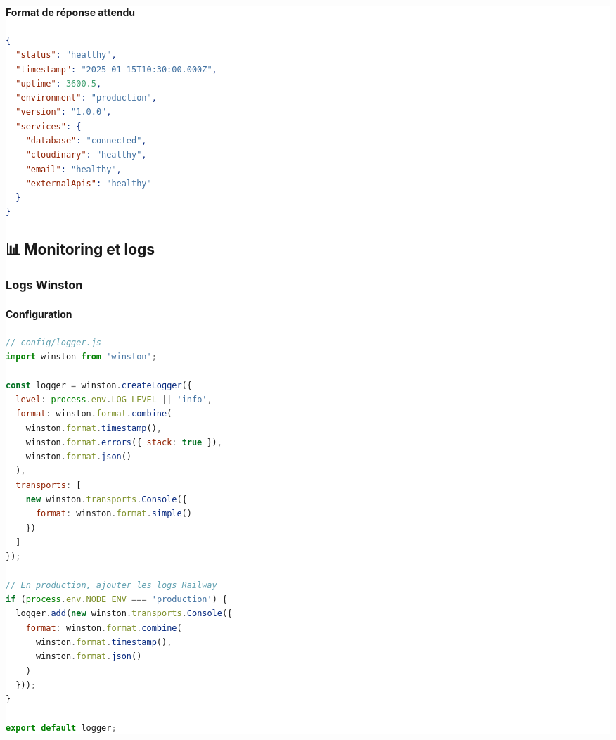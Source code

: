 #### Format de réponse attendu
```json
{
  "status": "healthy",
  "timestamp": "2025-01-15T10:30:00.000Z",
  "uptime": 3600.5,
  "environment": "production",
  "version": "1.0.0",
  "services": {
    "database": "connected",
    "cloudinary": "healthy",
    "email": "healthy",
    "externalApis": "healthy"
  }
}
```

## 📊 Monitoring et logs

### Logs Winston

#### Configuration
```javascript
// config/logger.js
import winston from 'winston';

const logger = winston.createLogger({
  level: process.env.LOG_LEVEL || 'info',
  format: winston.format.combine(
    winston.format.timestamp(),
    winston.format.errors({ stack: true }),
    winston.format.json()
  ),
  transports: [
    new winston.transports.Console({
      format: winston.format.simple()
    })
  ]
});

// En production, ajouter les logs Railway
if (process.env.NODE_ENV === 'production') {
  logger.add(new winston.transports.Console({
    format: winston.format.combine(
      winston.format.timestamp(),
      winston.format.json()
    )
  }));
}

export default logger;
```

